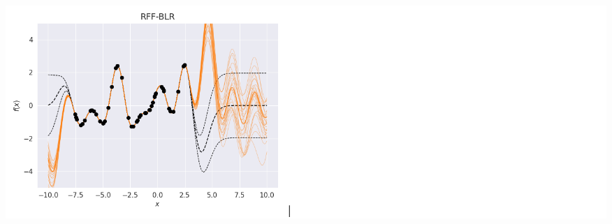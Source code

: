 <img src="https://github.com/SK-tklab/DSGP_sampling/blob/main/image/RFFsample_50.png" width="400px"> |